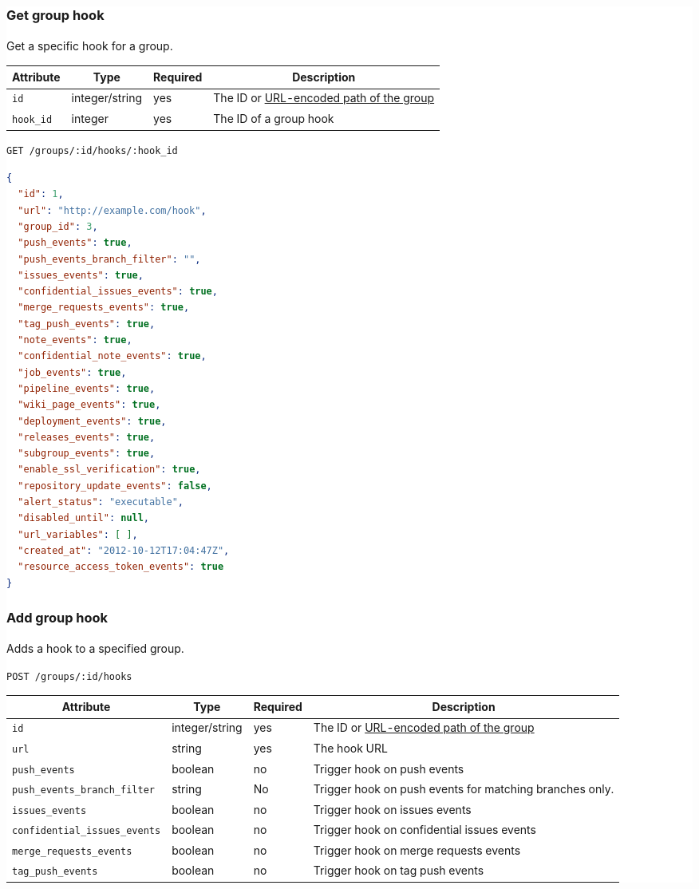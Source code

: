 ### Get group hook

Get a specific hook for a group.

| Attribute | Type           | Required | Description |
| --------- | -------------- | -------- | ----------- |
| `id`      | integer/string | yes      | The ID or [URL-encoded path of the group](rest/index.md#namespaced-path-encoding) |
| `hook_id` | integer        | yes      | The ID of a group hook |

```plaintext
GET /groups/:id/hooks/:hook_id
```

```json
{
  "id": 1,
  "url": "http://example.com/hook",
  "group_id": 3,
  "push_events": true,
  "push_events_branch_filter": "",
  "issues_events": true,
  "confidential_issues_events": true,
  "merge_requests_events": true,
  "tag_push_events": true,
  "note_events": true,
  "confidential_note_events": true,
  "job_events": true,
  "pipeline_events": true,
  "wiki_page_events": true,
  "deployment_events": true,
  "releases_events": true,
  "subgroup_events": true,
  "enable_ssl_verification": true,
  "repository_update_events": false,
  "alert_status": "executable",
  "disabled_until": null,
  "url_variables": [ ],
  "created_at": "2012-10-12T17:04:47Z",
  "resource_access_token_events": true
}
```

### Add group hook

Adds a hook to a specified group.

```plaintext
POST /groups/:id/hooks
```

| Attribute                    | Type           | Required | Description |
| -----------------------------| -------------- |----------| ----------- |
| `id`                         | integer/string | yes      | The ID or [URL-encoded path of the group](rest/index.md#namespaced-path-encoding) |
| `url`                        | string         | yes      | The hook URL |
| `push_events`                | boolean        | no       | Trigger hook on push events |
| `push_events_branch_filter`  | string         | No       | Trigger hook on push events for matching branches only. |
| `issues_events`              | boolean        | no       | Trigger hook on issues events |
| `confidential_issues_events` | boolean        | no       | Trigger hook on confidential issues events |
| `merge_requests_events`      | boolean        | no       | Trigger hook on merge requests events |
| `tag_push_events`            | boolean        | no       | Trigger hook on tag push events |